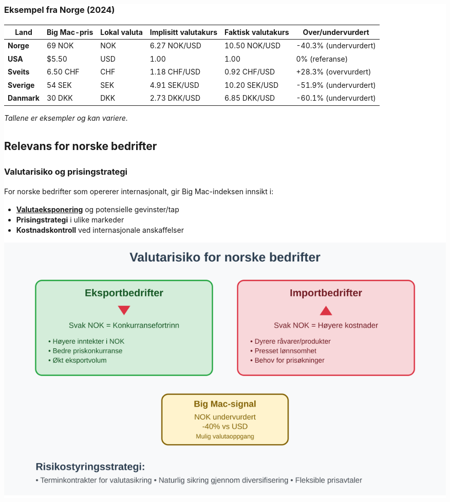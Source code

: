 ### Eksempel fra Norge (2024)

| Land | Big Mac-pris | Lokal valuta | Implisitt valutakurs | Faktisk valutakurs | Over/undervurdert |
|------|-------------|--------------|---------------------|-------------------|-------------------|
| **Norge** | 69 NOK | NOK | 6.27 NOK/USD | 10.50 NOK/USD | -40.3% (undervurdert) |
| **USA** | $5.50 | USD | 1.00 | 1.00 | 0% (referanse) |
| **Sveits** | 6.50 CHF | CHF | 1.18 CHF/USD | 0.92 CHF/USD | +28.3% (overvurdert) |
| **Sverige** | 54 SEK | SEK | 4.91 SEK/USD | 10.20 SEK/USD | -51.9% (undervurdert) |
| **Danmark** | 30 DKK | DKK | 2.73 DKK/USD | 6.85 DKK/USD | -60.1% (undervurdert) |

*Tallene er eksempler og kan variere.*

## Relevans for norske bedrifter

### Valutarisiko og prisingstrategi

For norske bedrifter som opererer internasjonalt, gir Big Mac-indeksen innsikt i:

* **[Valutaeksponering](/blogs/regnskap/hva-er-fremmedkapital "Hva er fremmedkapital? Guide til ekstern finansiering")** og potensielle gevinster/tap
* **Prisingstrategi** i ulike markeder
* **Kostnadskontroll** ved internasjonale anskaffelser

![Valutarisiko for bedrifter](big-mac-valutarisiko-bedrifter.svg)
